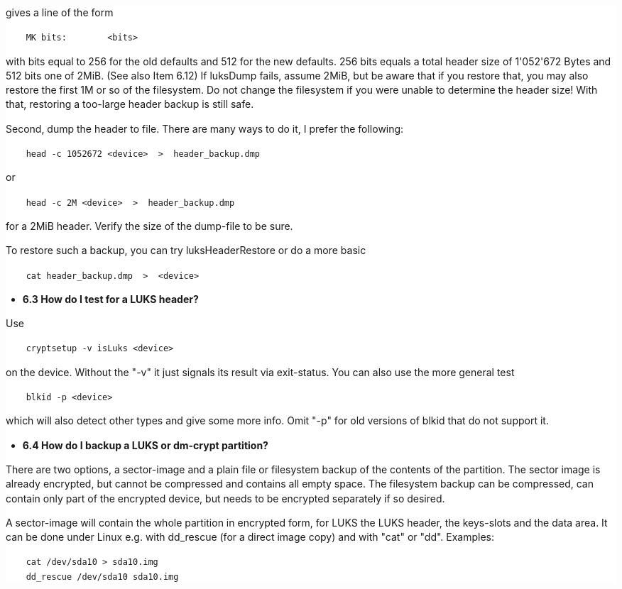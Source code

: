 gives a line of the form

```
    MK bits:        <bits>
```

with bits equal to 256 for the old defaults and 512 for the new defaults. 256 bits equals a total header size of 1'052'672 Bytes and 512 bits one of 2MiB. (See also Item 6.12) If luksDump fails, assume 2MiB, but be aware that if you restore that, you may also restore the first 1M or so of the filesystem. Do not change the filesystem if you were unable to determine the header size! With that, restoring a too-large header backup is still safe.

Second, dump the header to file. There are many ways to do it, I prefer the following:

```
    head -c 1052672 <device>  >  header_backup.dmp
```

or

```
    head -c 2M <device>  >  header_backup.dmp
```

for a 2MiB header. Verify the size of the dump-file to be sure.

To restore such a backup, you can try luksHeaderRestore or do a more basic

```
    cat header_backup.dmp  >  <device>
```

-   **6.3 How do I test for a LUKS header?**

Use

```
    cryptsetup -v isLuks <device>
```

on the device. Without the "-v" it just signals its result via exit-status. You can also use the more general test

```
    blkid -p <device>
```

which will also detect other types and give some more info. Omit "-p" for old versions of blkid that do not support it.

-   **6.4 How do I backup a LUKS or dm-crypt partition?**

There are two options, a sector-image and a plain file or filesystem backup of the contents of the partition. The sector image is already encrypted, but cannot be compressed and contains all empty space. The filesystem backup can be compressed, can contain only part of the encrypted device, but needs to be encrypted separately if so desired.

A sector-image will contain the whole partition in encrypted form, for LUKS the LUKS header, the keys-slots and the data area. It can be done under Linux e.g. with dd_rescue (for a direct image copy) and with "cat" or "dd". Examples:

```
    cat /dev/sda10 > sda10.img
    dd_rescue /dev/sda10 sda10.img
```
